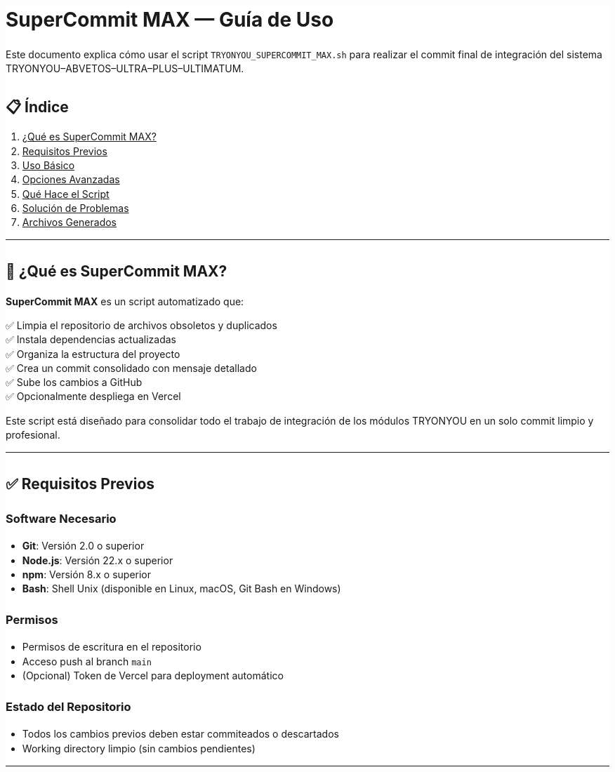 # SuperCommit MAX — Guía de Uso

Este documento explica cómo usar el script `TRYONYOU_SUPERCOMMIT_MAX.sh` para realizar el commit final de integración del sistema TRYONYOU–ABVETOS–ULTRA–PLUS–ULTIMATUM.

## 📋 Índice

1. [¿Qué es SuperCommit MAX?](#qué-es-supercommit-max)
2. [Requisitos Previos](#requisitos-previos)
3. [Uso Básico](#uso-básico)
4. [Opciones Avanzadas](#opciones-avanzadas)
5. [Qué Hace el Script](#qué-hace-el-script)
6. [Solución de Problemas](#solución-de-problemas)
7. [Archivos Generados](#archivos-generados)

---

## 🎯 ¿Qué es SuperCommit MAX?

**SuperCommit MAX** es un script automatizado que:

✅ Limpia el repositorio de archivos obsoletos y duplicados  
✅ Instala dependencias actualizadas  
✅ Organiza la estructura del proyecto  
✅ Crea un commit consolidado con mensaje detallado  
✅ Sube los cambios a GitHub  
✅ Opcionalmente despliega en Vercel  

Este script está diseñado para consolidar todo el trabajo de integración de los módulos TRYONYOU en un solo commit limpio y profesional.

---

## ✅ Requisitos Previos

### Software Necesario

- **Git**: Versión 2.0 o superior
- **Node.js**: Versión 22.x o superior
- **npm**: Versión 8.x o superior
- **Bash**: Shell Unix (disponible en Linux, macOS, Git Bash en Windows)

### Permisos

- Permisos de escritura en el repositorio
- Acceso push al branch `main`
- (Opcional) Token de Vercel para deployment automático

### Estado del Repositorio

- Todos los cambios previos deben estar commiteados o descartados
- Working directory limpio (sin cambios pendientes)

---